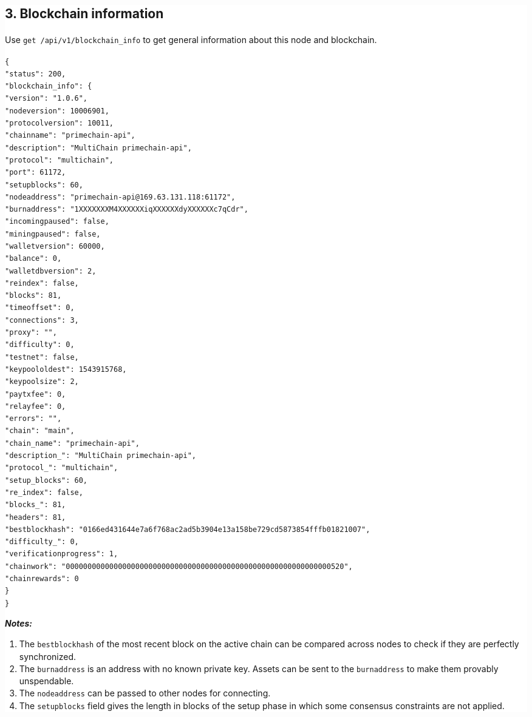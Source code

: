 ## 3. Blockchain information

Use `get /api/v1/blockchain_info` to get general information about this node and blockchain. 

```
{
"status": 200,
"blockchain_info": {
"version": "1.0.6",
"nodeversion": 10006901,
"protocolversion": 10011,
"chainname": "primechain-api",
"description": "MultiChain primechain-api",
"protocol": "multichain",
"port": 61172,
"setupblocks": 60,
"nodeaddress": "primechain-api@169.63.131.118:61172",
"burnaddress": "1XXXXXXXM4XXXXXXiqXXXXXXdyXXXXXXc7qCdr",
"incomingpaused": false,
"miningpaused": false,
"walletversion": 60000,
"balance": 0,
"walletdbversion": 2,
"reindex": false,
"blocks": 81,
"timeoffset": 0,
"connections": 3,
"proxy": "",
"difficulty": 0,
"testnet": false,
"keypoololdest": 1543915768,
"keypoolsize": 2,
"paytxfee": 0,
"relayfee": 0,
"errors": "",
"chain": "main",
"chain_name": "primechain-api",
"description_": "MultiChain primechain-api",
"protocol_": "multichain",
"setup_blocks": 60,
"re_index": false,
"blocks_": 81,
"headers": 81,
"bestblockhash": "0166ed431644e7a6f768ac2ad5b3904e13a158be729cd5873854fffb01821007",
"difficulty_": 0,
"verificationprogress": 1,
"chainwork": "0000000000000000000000000000000000000000000000000000000000000520",
"chainrewards": 0
}
}
```
***Notes:***
1. The `bestblockhash` of the most recent block on the active chain can be compared across nodes to check if they are perfectly synchronized.
2. The `burnaddress` is an address with no known private key. Assets can be sent to the `burnaddress` to make them provably unspendable. 
3. The `nodeaddress` can be passed to other nodes for connecting. 
4. The `setupblocks` field gives the length in blocks of the setup phase in which some consensus constraints are not applied.
